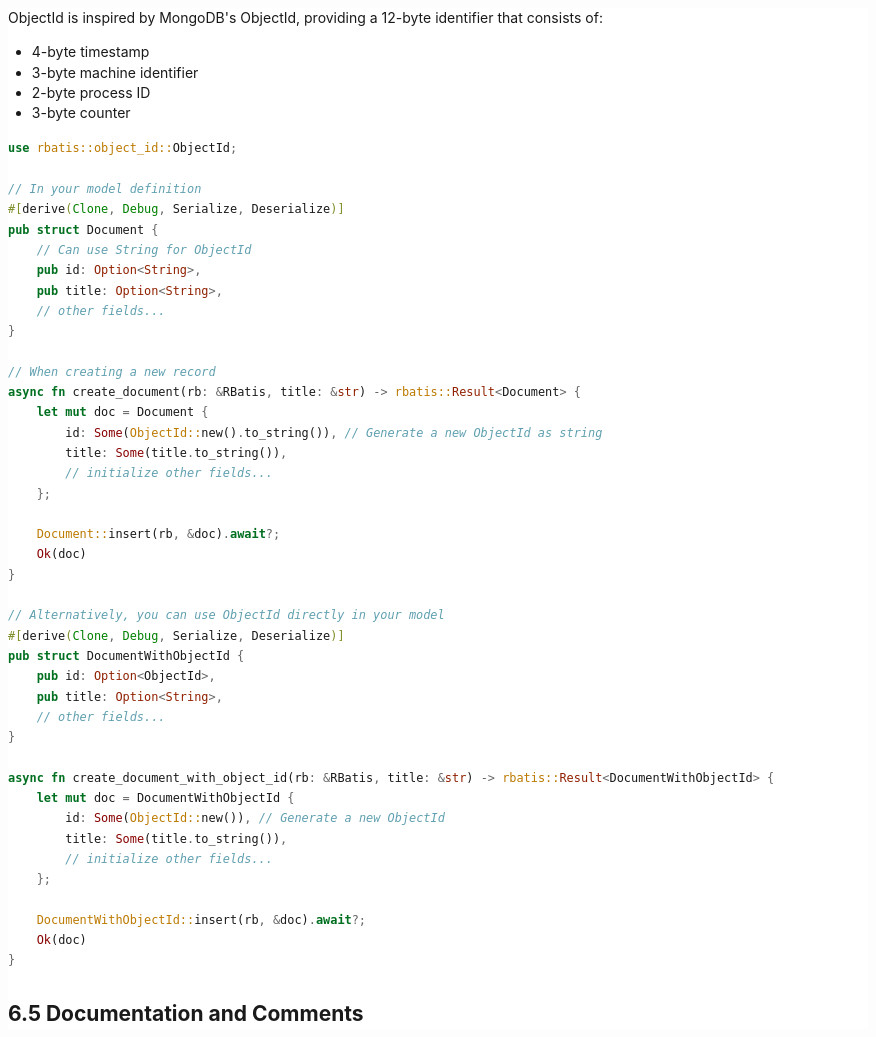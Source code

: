 ObjectId is inspired by MongoDB's ObjectId, providing a 12-byte identifier that consists of:
- 4-byte timestamp
- 3-byte machine identifier
- 2-byte process ID
- 3-byte counter

```rust
use rbatis::object_id::ObjectId;

// In your model definition
#[derive(Clone, Debug, Serialize, Deserialize)]
pub struct Document {
    // Can use String for ObjectId
    pub id: Option<String>,
    pub title: Option<String>,
    // other fields...
}

// When creating a new record
async fn create_document(rb: &RBatis, title: &str) -> rbatis::Result<Document> {
    let mut doc = Document {
        id: Some(ObjectId::new().to_string()), // Generate a new ObjectId as string
        title: Some(title.to_string()),
        // initialize other fields...
    };
    
    Document::insert(rb, &doc).await?;
    Ok(doc)
}

// Alternatively, you can use ObjectId directly in your model
#[derive(Clone, Debug, Serialize, Deserialize)]
pub struct DocumentWithObjectId {
    pub id: Option<ObjectId>,
    pub title: Option<String>,
    // other fields...
}

async fn create_document_with_object_id(rb: &RBatis, title: &str) -> rbatis::Result<DocumentWithObjectId> {
    let mut doc = DocumentWithObjectId {
        id: Some(ObjectId::new()), // Generate a new ObjectId
        title: Some(title.to_string()),
        // initialize other fields...
    };
    
    DocumentWithObjectId::insert(rb, &doc).await?;
    Ok(doc)
}
```

## 6.5 Documentation and Comments
